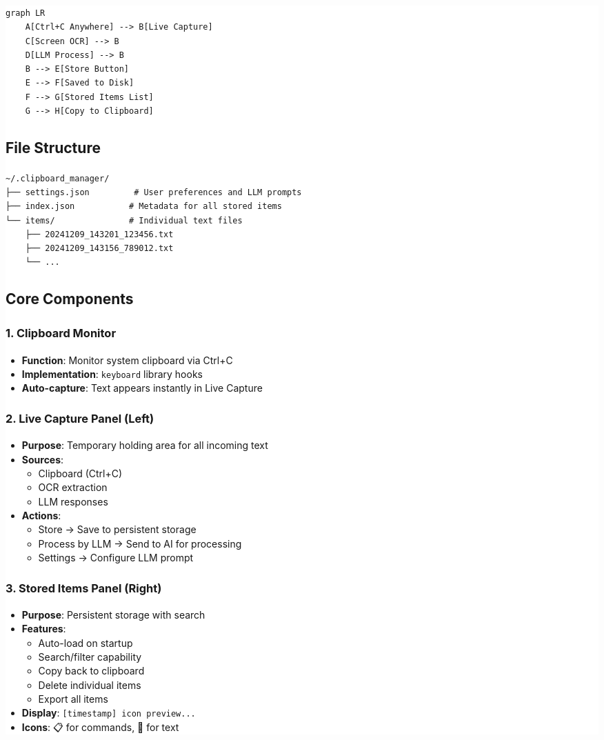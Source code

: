 ```mermaid
graph LR
    A[Ctrl+C Anywhere] --> B[Live Capture]
    C[Screen OCR] --> B
    D[LLM Process] --> B
    B --> E[Store Button]
    E --> F[Saved to Disk]
    F --> G[Stored Items List]
    G --> H[Copy to Clipboard]
```

## File Structure

```
~/.clipboard_manager/
├── settings.json         # User preferences and LLM prompts
├── index.json           # Metadata for all stored items
└── items/               # Individual text files
    ├── 20241209_143201_123456.txt
    ├── 20241209_143156_789012.txt
    └── ...
```

## Core Components

### 1. Clipboard Monitor
- **Function**: Monitor system clipboard via Ctrl+C
- **Implementation**: `keyboard` library hooks
- **Auto-capture**: Text appears instantly in Live Capture

### 2. Live Capture Panel (Left)
- **Purpose**: Temporary holding area for all incoming text
- **Sources**: 
  - Clipboard (Ctrl+C)
  - OCR extraction
  - LLM responses
- **Actions**:
  - Store → Save to persistent storage
  - Process by LLM → Send to AI for processing
  - Settings → Configure LLM prompt

### 3. Stored Items Panel (Right)
- **Purpose**: Persistent storage with search
- **Features**:
  - Auto-load on startup
  - Search/filter capability
  - Copy back to clipboard
  - Delete individual items
  - Export all items
- **Display**: `[timestamp] icon preview...`
- **Icons**: 📋 for commands, 📝 for text
